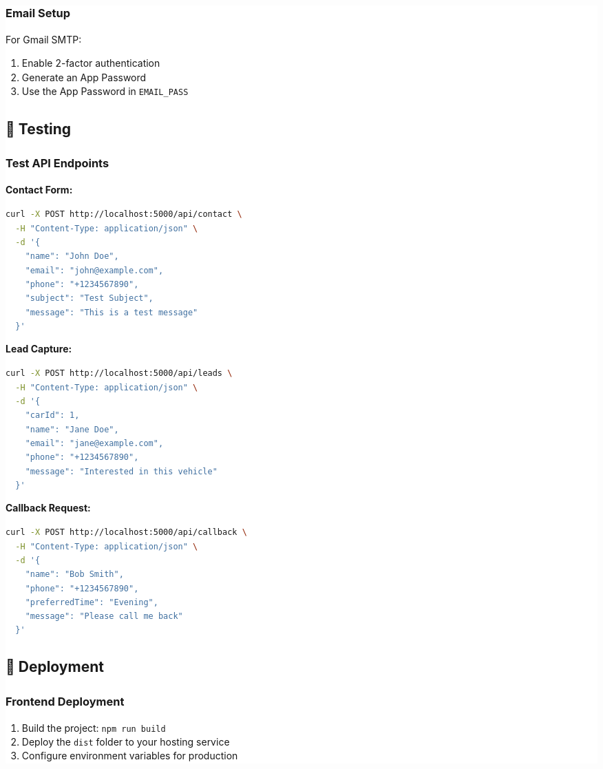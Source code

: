 ### Email Setup

For Gmail SMTP:
1. Enable 2-factor authentication
2. Generate an App Password
3. Use the App Password in `EMAIL_PASS`

## 🧪 Testing

### Test API Endpoints

**Contact Form:**
```bash
curl -X POST http://localhost:5000/api/contact \
  -H "Content-Type: application/json" \
  -d '{
    "name": "John Doe",
    "email": "john@example.com",
    "phone": "+1234567890",
    "subject": "Test Subject",
    "message": "This is a test message"
  }'
```

**Lead Capture:**
```bash
curl -X POST http://localhost:5000/api/leads \
  -H "Content-Type: application/json" \
  -d '{
    "carId": 1,
    "name": "Jane Doe",
    "email": "jane@example.com",
    "phone": "+1234567890",
    "message": "Interested in this vehicle"
  }'
```

**Callback Request:**
```bash
curl -X POST http://localhost:5000/api/callback \
  -H "Content-Type: application/json" \
  -d '{
    "name": "Bob Smith",
    "phone": "+1234567890",
    "preferredTime": "Evening",
    "message": "Please call me back"
  }'
```

## 🚀 Deployment

### Frontend Deployment
1. Build the project: `npm run build`
2. Deploy the `dist` folder to your hosting service
3. Configure environment variables for production
